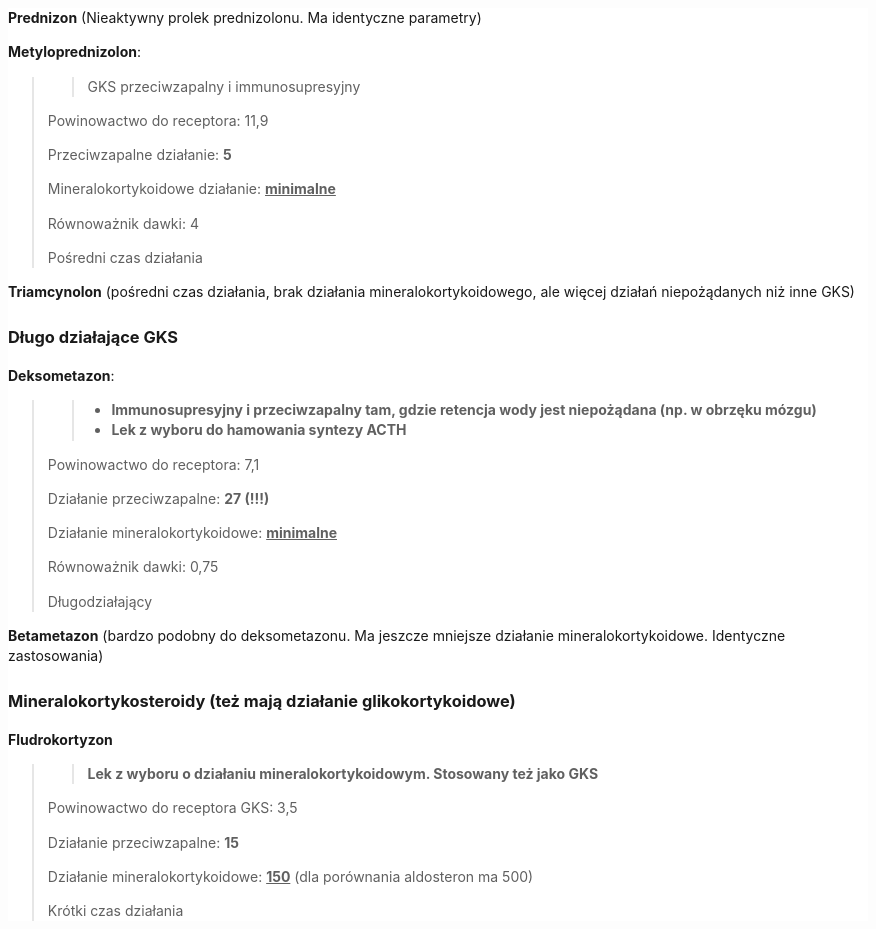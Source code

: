 **Prednizon** (Nieaktywny prolek prednizolonu. Ma identyczne parametry)

**Metyloprednizolon**:

> > GKS przeciwzapalny i immunosupresyjny
>
> Powinowactwo do receptora: 11,9
>
> Przeciwzapalne działanie: **5**
>
> Mineralokortykoidowe działanie: **<u>minimalne</u>**
>
> Równoważnik dawki: 4
>
> Pośredni czas działania

**Triamcynolon** (pośredni czas działania, brak działania mineralokortykoidowego, ale więcej działań niepożądanych niż inne GKS)



### Długo działające GKS

**Deksometazon**:

> > - **Immunosupresyjny i przeciwzapalny tam, gdzie retencja wody jest niepożądana (np. w obrzęku mózgu)**
> > - **Lek z wyboru do hamowania syntezy ACTH**
>
> Powinowactwo do receptora: 7,1
>
> Działanie przeciwzapalne: **27 (!!!)**
>
> Działanie mineralokortykoidowe: **<u>minimalne</u>**
>
> Równoważnik dawki: 0,75
>
> Długodziałający

**Betametazon** (bardzo podobny do deksometazonu. Ma jeszcze mniejsze działanie mineralokortykoidowe. Identyczne zastosowania)



### Mineralokortykosteroidy (też mają działanie glikokortykoidowe)

**Fludrokortyzon**

> > **Lek z wyboru o działaniu mineralokortykoidowym. Stosowany też jako GKS**
>
> Powinowactwo do receptora GKS: 3,5
>
> Działanie przeciwzapalne: **15**
>
> Działanie mineralokortykoidowe: **<u>150</u>** (dla porównania aldosteron ma 500)
>
> Krótki czas działania
